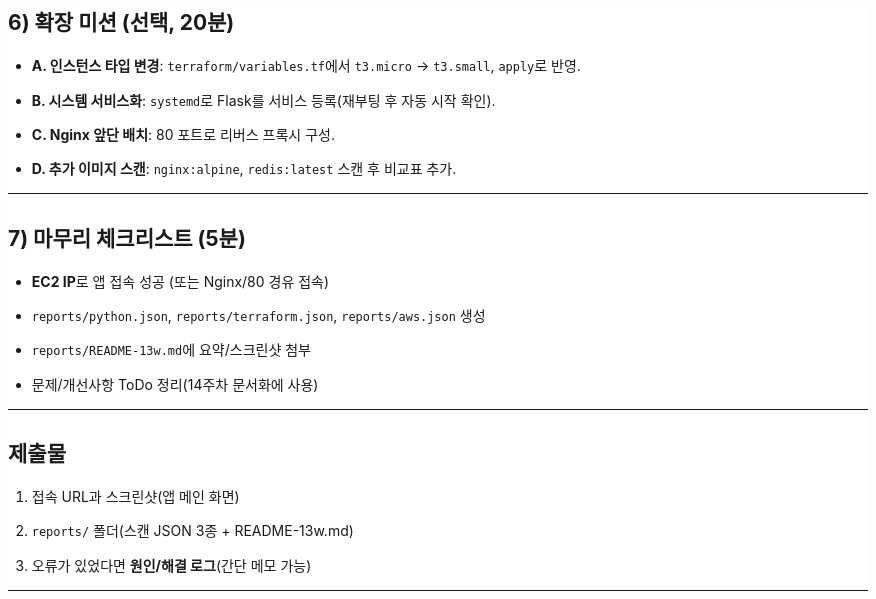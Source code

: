 
## 6) 확장 미션 (선택, 20분)

- **A. 인스턴스 타입 변경**: `terraform/variables.tf`에서 `t3.micro` → `t3.small`, `apply`로 반영.
    
- **B. 시스템 서비스화**: `systemd`로 Flask를 서비스 등록(재부팅 후 자동 시작 확인).
    
- **C. Nginx 앞단 배치**: 80 포트로 리버스 프록시 구성.
    
- **D. 추가 이미지 스캔**: `nginx:alpine`, `redis:latest` 스캔 후 비교표 추가.
    

---

## 7) 마무리 체크리스트 (5분)

-  **EC2 IP**로 앱 접속 성공 (또는 Nginx/80 경유 접속)
    
-  `reports/python.json`, `reports/terraform.json`, `reports/aws.json` 생성
    
-  `reports/README-13w.md`에 요약/스크린샷 첨부
    
-  문제/개선사항 ToDo 정리(14주차 문서화에 사용)
    

---

## 제출물

1. 접속 URL과 스크린샷(앱 메인 화면)
    
2. `reports/` 폴더(스캔 JSON 3종 + README-13w.md)
    
3. 오류가 있었다면 **원인/해결 로그**(간단 메모 가능)
    



---
